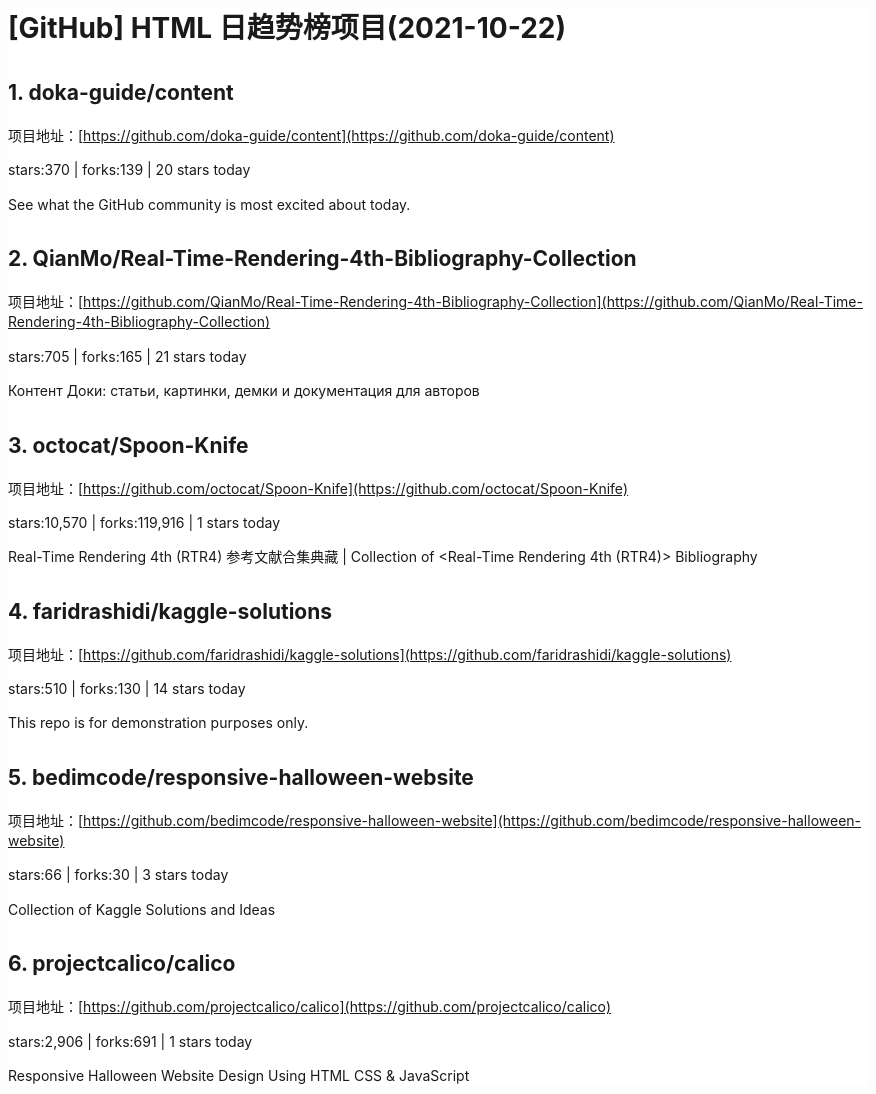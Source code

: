 # [GitHub] HTML 日趋势榜项目(2021-10-22)

## 1. doka-guide/content 

项目地址：[https://github.com/doka-guide/content](https://github.com/doka-guide/content)

stars:370 | forks:139 | 20 stars today 

See what the GitHub community is most excited about today.

## 2. QianMo/Real-Time-Rendering-4th-Bibliography-Collection 

项目地址：[https://github.com/QianMo/Real-Time-Rendering-4th-Bibliography-Collection](https://github.com/QianMo/Real-Time-Rendering-4th-Bibliography-Collection)

stars:705 | forks:165 | 21 stars today 

Контент Доки: статьи, картинки, демки и документация для авторов

## 3. octocat/Spoon-Knife 

项目地址：[https://github.com/octocat/Spoon-Knife](https://github.com/octocat/Spoon-Knife)

stars:10,570 | forks:119,916 | 1 stars today 

Real-Time Rendering 4th (RTR4) 参考文献合集典藏 | Collection of <Real-Time Rendering 4th (RTR4)> Bibliography

## 4. faridrashidi/kaggle-solutions 

项目地址：[https://github.com/faridrashidi/kaggle-solutions](https://github.com/faridrashidi/kaggle-solutions)

stars:510 | forks:130 | 14 stars today 

This repo is for demonstration purposes only.

## 5. bedimcode/responsive-halloween-website 

项目地址：[https://github.com/bedimcode/responsive-halloween-website](https://github.com/bedimcode/responsive-halloween-website)

stars:66 | forks:30 | 3 stars today 

 Collection of Kaggle Solutions and Ideas 

## 6. projectcalico/calico 

项目地址：[https://github.com/projectcalico/calico](https://github.com/projectcalico/calico)

stars:2,906 | forks:691 | 1 stars today 

Responsive Halloween Website Design Using HTML CSS & JavaScript
